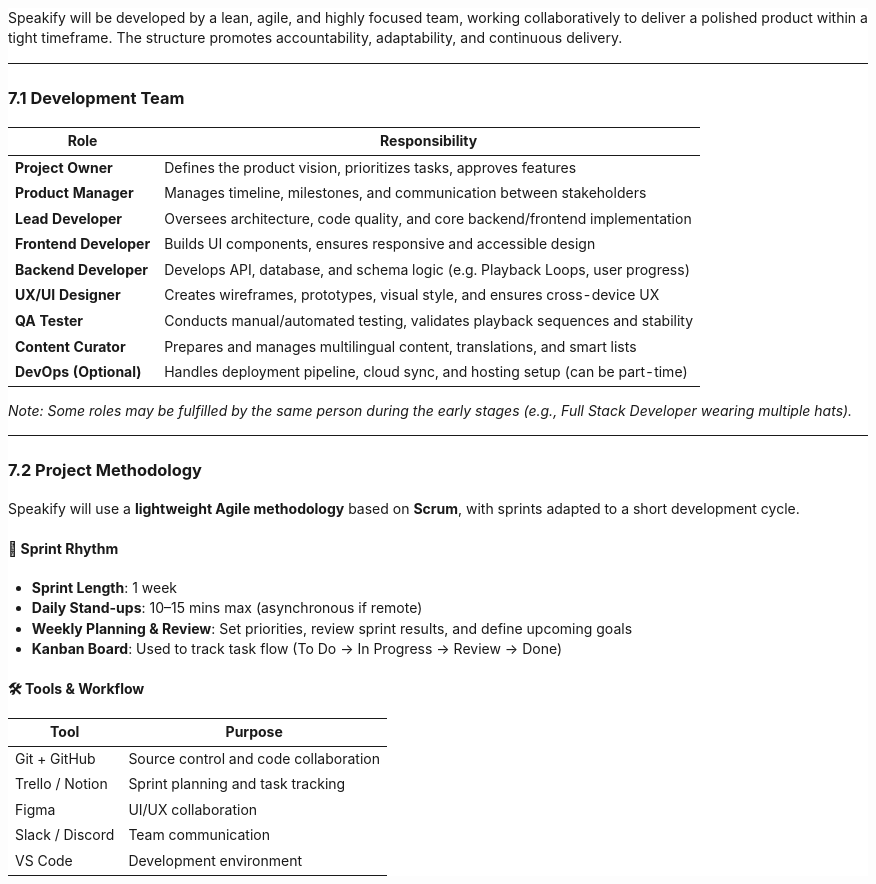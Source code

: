Speakify will be developed by a lean, agile, and highly focused team, working collaboratively to deliver a polished product within a tight timeframe. The structure promotes accountability, adaptability, and continuous delivery.

---

### 7.1 Development Team

| Role                   | Responsibility                                                                 |
|------------------------|---------------------------------------------------------------------------------|
| **Project Owner**      | Defines the product vision, prioritizes tasks, approves features                |
| **Product Manager**    | Manages timeline, milestones, and communication between stakeholders            |
| **Lead Developer**     | Oversees architecture, code quality, and core backend/frontend implementation   |
| **Frontend Developer** | Builds UI components, ensures responsive and accessible design                  |
| **Backend Developer**  | Develops API, database, and schema logic (e.g. Playback Loops, user progress)   |
| **UX/UI Designer**     | Creates wireframes, prototypes, visual style, and ensures cross-device UX       |
| **QA Tester**          | Conducts manual/automated testing, validates playback sequences and stability   |
| **Content Curator**    | Prepares and manages multilingual content, translations, and smart lists        |
| **DevOps (Optional)**  | Handles deployment pipeline, cloud sync, and hosting setup (can be part-time)   |

*Note: Some roles may be fulfilled by the same person during the early stages (e.g., Full Stack Developer wearing multiple hats).*

---

### 7.2 Project Methodology

Speakify will use a **lightweight Agile methodology** based on **Scrum**, with sprints adapted to a short development cycle.

#### 📅 Sprint Rhythm
- **Sprint Length**: 1 week  
- **Daily Stand-ups**: 10–15 mins max (asynchronous if remote)  
- **Weekly Planning & Review**: Set priorities, review sprint results, and define upcoming goals  
- **Kanban Board**: Used to track task flow (To Do → In Progress → Review → Done)  

#### 🛠 Tools & Workflow
| Tool           | Purpose                                |
|----------------|----------------------------------------|
| Git + GitHub   | Source control and code collaboration  |
| Trello / Notion| Sprint planning and task tracking      |
| Figma          | UI/UX collaboration                    |
| Slack / Discord| Team communication                     |
| VS Code        | Development environment                |
